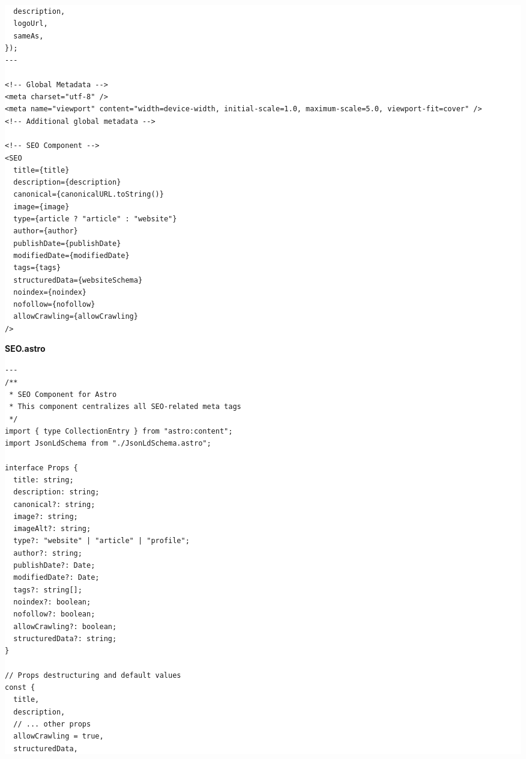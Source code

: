 ```astro
  description,
  logoUrl,
  sameAs,
});
---

<!-- Global Metadata -->
<meta charset="utf-8" />
<meta name="viewport" content="width=device-width, initial-scale=1.0, maximum-scale=5.0, viewport-fit=cover" />
<!-- Additional global metadata -->

<!-- SEO Component -->
<SEO
  title={title}
  description={description}
  canonical={canonicalURL.toString()}
  image={image}
  type={article ? "article" : "website"}
  author={author}
  publishDate={publishDate}
  modifiedDate={modifiedDate}
  tags={tags}
  structuredData={websiteSchema}
  noindex={noindex}
  nofollow={nofollow}
  allowCrawling={allowCrawling}
/>
```

**SEO.astro**
```astro
---
/**
 * SEO Component for Astro
 * This component centralizes all SEO-related meta tags 
 */
import { type CollectionEntry } from "astro:content";
import JsonLdSchema from "./JsonLdSchema.astro";

interface Props {
  title: string;
  description: string;
  canonical?: string;
  image?: string;
  imageAlt?: string;
  type?: "website" | "article" | "profile";
  author?: string;
  publishDate?: Date;
  modifiedDate?: Date;
  tags?: string[];
  noindex?: boolean;
  nofollow?: boolean;
  allowCrawling?: boolean;
  structuredData?: string;
}

// Props destructuring and default values
const {
  title,
  description,
  // ... other props
  allowCrawling = true,
  structuredData,
```